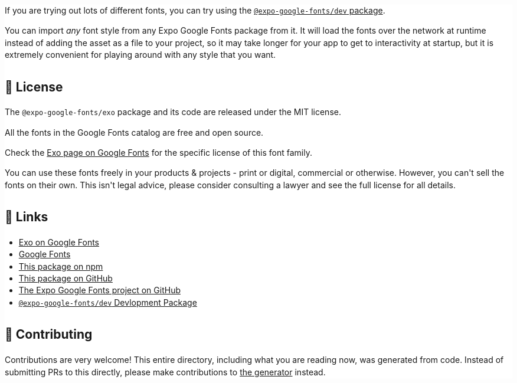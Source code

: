 If you are trying out lots of different fonts, you can try using the [`@expo-google-fonts/dev` package](https://github.com/expo/google-fonts/tree/master/font-packages/dev#readme).

You can import *any* font style from any Expo Google Fonts package from it. It will load the fonts
over the network at runtime instead of adding the asset as a file to your project, so it may take longer
for your app to get to interactivity at startup, but it is extremely convenient
for playing around with any style that you want.

## 📖 License

The `@expo-google-fonts/exo` package and its code are released under the MIT license.

All the fonts in the Google Fonts catalog are free and open source.

Check the [Exo page on Google Fonts](https://fonts.google.com/specimen/Exo) for the specific license of this font family.

You can use these fonts freely in your products & projects - print or digital, commercial or otherwise. However, you can't sell the fonts on their own. This isn't legal advice, please consider consulting a lawyer and see the full license for all details.

## 🔗 Links

- [Exo on Google Fonts](https://fonts.google.com/specimen/Exo)
- [Google Fonts](https://fonts.google.com/)
- [This package on npm](https://www.npmjs.com/package/@expo-google-fonts/exo)
- [This package on GitHub](https://github.com/expo/google-fonts/tree/master/font-packages/exo)
- [The Expo Google Fonts project on GitHub](https://github.com/expo/google-fonts)
- [`@expo-google-fonts/dev` Devlopment Package](https://github.com/expo/google-fonts/tree/master/font-packages/dev)

## 🤝 Contributing

Contributions are very welcome! This entire directory, including what you are reading now, was generated from code. Instead of submitting PRs to this directly, please make contributions to [the generator](https://github.com/expo/google-fonts/tree/master/packages/generator) instead.
